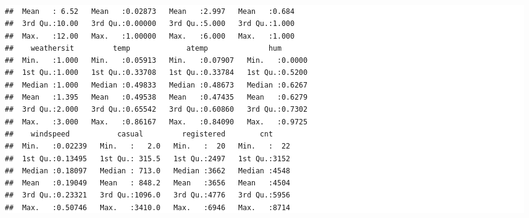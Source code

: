     ##  Mean   : 6.52   Mean   :0.02873   Mean   :2.997   Mean   :0.684  
    ##  3rd Qu.:10.00   3rd Qu.:0.00000   3rd Qu.:5.000   3rd Qu.:1.000  
    ##  Max.   :12.00   Max.   :1.00000   Max.   :6.000   Max.   :1.000  
    ##    weathersit         temp             atemp              hum        
    ##  Min.   :1.000   Min.   :0.05913   Min.   :0.07907   Min.   :0.0000  
    ##  1st Qu.:1.000   1st Qu.:0.33708   1st Qu.:0.33784   1st Qu.:0.5200  
    ##  Median :1.000   Median :0.49833   Median :0.48673   Median :0.6267  
    ##  Mean   :1.395   Mean   :0.49538   Mean   :0.47435   Mean   :0.6279  
    ##  3rd Qu.:2.000   3rd Qu.:0.65542   3rd Qu.:0.60860   3rd Qu.:0.7302  
    ##  Max.   :3.000   Max.   :0.86167   Max.   :0.84090   Max.   :0.9725  
    ##    windspeed           casual         registered        cnt      
    ##  Min.   :0.02239   Min.   :   2.0   Min.   :  20   Min.   :  22  
    ##  1st Qu.:0.13495   1st Qu.: 315.5   1st Qu.:2497   1st Qu.:3152  
    ##  Median :0.18097   Median : 713.0   Median :3662   Median :4548  
    ##  Mean   :0.19049   Mean   : 848.2   Mean   :3656   Mean   :4504  
    ##  3rd Qu.:0.23321   3rd Qu.:1096.0   3rd Qu.:4776   3rd Qu.:5956  
    ##  Max.   :0.50746   Max.   :3410.0   Max.   :6946   Max.   :8714
